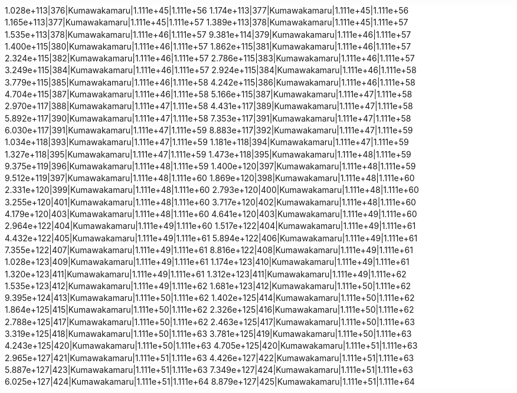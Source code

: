 1.028e+113|376|Kumawakamaru|1.111e+45|1.111e+56
1.174e+113|377|Kumawakamaru|1.111e+45|1.111e+56
1.165e+113|377|Kumawakamaru|1.111e+45|1.111e+57
1.389e+113|378|Kumawakamaru|1.111e+45|1.111e+57
1.535e+113|378|Kumawakamaru|1.111e+46|1.111e+57
9.381e+114|379|Kumawakamaru|1.111e+46|1.111e+57
1.400e+115|380|Kumawakamaru|1.111e+46|1.111e+57
1.862e+115|381|Kumawakamaru|1.111e+46|1.111e+57
2.324e+115|382|Kumawakamaru|1.111e+46|1.111e+57
2.786e+115|383|Kumawakamaru|1.111e+46|1.111e+57
3.249e+115|384|Kumawakamaru|1.111e+46|1.111e+57
2.924e+115|384|Kumawakamaru|1.111e+46|1.111e+58
3.779e+115|385|Kumawakamaru|1.111e+46|1.111e+58
4.242e+115|386|Kumawakamaru|1.111e+46|1.111e+58
4.704e+115|387|Kumawakamaru|1.111e+46|1.111e+58
5.166e+115|387|Kumawakamaru|1.111e+47|1.111e+58
2.970e+117|388|Kumawakamaru|1.111e+47|1.111e+58
4.431e+117|389|Kumawakamaru|1.111e+47|1.111e+58
5.892e+117|390|Kumawakamaru|1.111e+47|1.111e+58
7.353e+117|391|Kumawakamaru|1.111e+47|1.111e+58
6.030e+117|391|Kumawakamaru|1.111e+47|1.111e+59
8.883e+117|392|Kumawakamaru|1.111e+47|1.111e+59
1.034e+118|393|Kumawakamaru|1.111e+47|1.111e+59
1.181e+118|394|Kumawakamaru|1.111e+47|1.111e+59
1.327e+118|395|Kumawakamaru|1.111e+47|1.111e+59
1.473e+118|395|Kumawakamaru|1.111e+48|1.111e+59
9.375e+119|396|Kumawakamaru|1.111e+48|1.111e+59
1.400e+120|397|Kumawakamaru|1.111e+48|1.111e+59
9.512e+119|397|Kumawakamaru|1.111e+48|1.111e+60
1.869e+120|398|Kumawakamaru|1.111e+48|1.111e+60
2.331e+120|399|Kumawakamaru|1.111e+48|1.111e+60
2.793e+120|400|Kumawakamaru|1.111e+48|1.111e+60
3.255e+120|401|Kumawakamaru|1.111e+48|1.111e+60
3.717e+120|402|Kumawakamaru|1.111e+48|1.111e+60
4.179e+120|403|Kumawakamaru|1.111e+48|1.111e+60
4.641e+120|403|Kumawakamaru|1.111e+49|1.111e+60
2.964e+122|404|Kumawakamaru|1.111e+49|1.111e+60
1.517e+122|404|Kumawakamaru|1.111e+49|1.111e+61
4.432e+122|405|Kumawakamaru|1.111e+49|1.111e+61
5.894e+122|406|Kumawakamaru|1.111e+49|1.111e+61
7.355e+122|407|Kumawakamaru|1.111e+49|1.111e+61
8.816e+122|408|Kumawakamaru|1.111e+49|1.111e+61
1.028e+123|409|Kumawakamaru|1.111e+49|1.111e+61
1.174e+123|410|Kumawakamaru|1.111e+49|1.111e+61
1.320e+123|411|Kumawakamaru|1.111e+49|1.111e+61
1.312e+123|411|Kumawakamaru|1.111e+49|1.111e+62
1.535e+123|412|Kumawakamaru|1.111e+49|1.111e+62
1.681e+123|412|Kumawakamaru|1.111e+50|1.111e+62
9.395e+124|413|Kumawakamaru|1.111e+50|1.111e+62
1.402e+125|414|Kumawakamaru|1.111e+50|1.111e+62
1.864e+125|415|Kumawakamaru|1.111e+50|1.111e+62
2.326e+125|416|Kumawakamaru|1.111e+50|1.111e+62
2.788e+125|417|Kumawakamaru|1.111e+50|1.111e+62
2.463e+125|417|Kumawakamaru|1.111e+50|1.111e+63
3.319e+125|418|Kumawakamaru|1.111e+50|1.111e+63
3.781e+125|419|Kumawakamaru|1.111e+50|1.111e+63
4.243e+125|420|Kumawakamaru|1.111e+50|1.111e+63
4.705e+125|420|Kumawakamaru|1.111e+51|1.111e+63
2.965e+127|421|Kumawakamaru|1.111e+51|1.111e+63
4.426e+127|422|Kumawakamaru|1.111e+51|1.111e+63
5.887e+127|423|Kumawakamaru|1.111e+51|1.111e+63
7.349e+127|424|Kumawakamaru|1.111e+51|1.111e+63
6.025e+127|424|Kumawakamaru|1.111e+51|1.111e+64
8.879e+127|425|Kumawakamaru|1.111e+51|1.111e+64